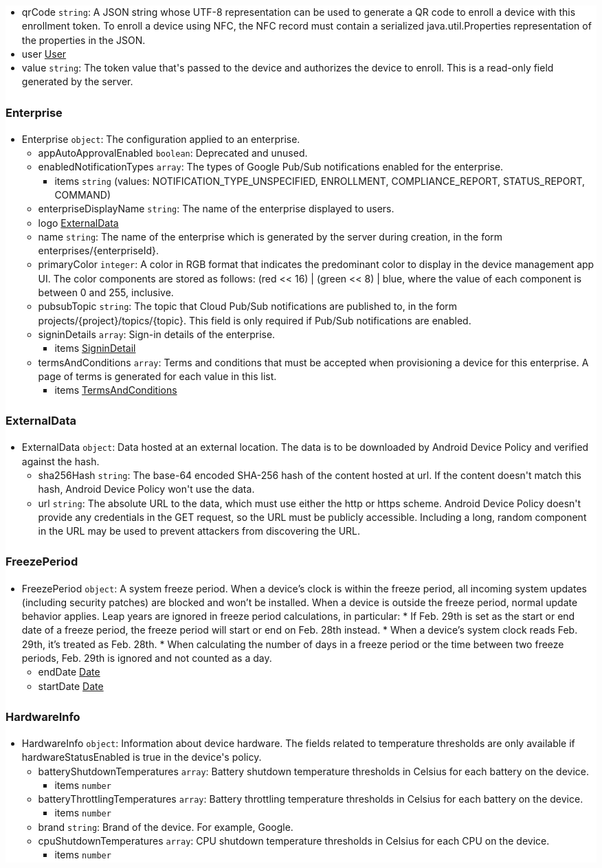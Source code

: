   * qrCode `string`: A JSON string whose UTF-8 representation can be used to generate a QR code to enroll a device with this enrollment token. To enroll a device using NFC, the NFC record must contain a serialized java.util.Properties representation of the properties in the JSON.
  * user [User](#user)
  * value `string`: The token value that's passed to the device and authorizes the device to enroll. This is a read-only field generated by the server.

### Enterprise
* Enterprise `object`: The configuration applied to an enterprise.
  * appAutoApprovalEnabled `boolean`: Deprecated and unused.
  * enabledNotificationTypes `array`: The types of Google Pub/Sub notifications enabled for the enterprise.
    * items `string` (values: NOTIFICATION_TYPE_UNSPECIFIED, ENROLLMENT, COMPLIANCE_REPORT, STATUS_REPORT, COMMAND)
  * enterpriseDisplayName `string`: The name of the enterprise displayed to users.
  * logo [ExternalData](#externaldata)
  * name `string`: The name of the enterprise which is generated by the server during creation, in the form enterprises/{enterpriseId}.
  * primaryColor `integer`: A color in RGB format that indicates the predominant color to display in the device management app UI. The color components are stored as follows: (red << 16) | (green << 8) | blue, where the value of each component is between 0 and 255, inclusive.
  * pubsubTopic `string`: The topic that Cloud Pub/Sub notifications are published to, in the form projects/{project}/topics/{topic}. This field is only required if Pub/Sub notifications are enabled.
  * signinDetails `array`: Sign-in details of the enterprise.
    * items [SigninDetail](#signindetail)
  * termsAndConditions `array`: Terms and conditions that must be accepted when provisioning a device for this enterprise. A page of terms is generated for each value in this list.
    * items [TermsAndConditions](#termsandconditions)

### ExternalData
* ExternalData `object`: Data hosted at an external location. The data is to be downloaded by Android Device Policy and verified against the hash.
  * sha256Hash `string`: The base-64 encoded SHA-256 hash of the content hosted at url. If the content doesn't match this hash, Android Device Policy won't use the data.
  * url `string`: The absolute URL to the data, which must use either the http or https scheme. Android Device Policy doesn't provide any credentials in the GET request, so the URL must be publicly accessible. Including a long, random component in the URL may be used to prevent attackers from discovering the URL.

### FreezePeriod
* FreezePeriod `object`: A system freeze period. When a device’s clock is within the freeze period, all incoming system updates (including security patches) are blocked and won’t be installed. When a device is outside the freeze period, normal update behavior applies. Leap years are ignored in freeze period calculations, in particular: * If Feb. 29th is set as the start or end date of a freeze period, the freeze period will start or end on Feb. 28th instead. * When a device’s system clock reads Feb. 29th, it’s treated as Feb. 28th. * When calculating the number of days in a freeze period or the time between two freeze periods, Feb. 29th is ignored and not counted as a day.
  * endDate [Date](#date)
  * startDate [Date](#date)

### HardwareInfo
* HardwareInfo `object`: Information about device hardware. The fields related to temperature thresholds are only available if hardwareStatusEnabled is true in the device's policy.
  * batteryShutdownTemperatures `array`: Battery shutdown temperature thresholds in Celsius for each battery on the device.
    * items `number`
  * batteryThrottlingTemperatures `array`: Battery throttling temperature thresholds in Celsius for each battery on the device.
    * items `number`
  * brand `string`: Brand of the device. For example, Google.
  * cpuShutdownTemperatures `array`: CPU shutdown temperature thresholds in Celsius for each CPU on the device.
    * items `number`
